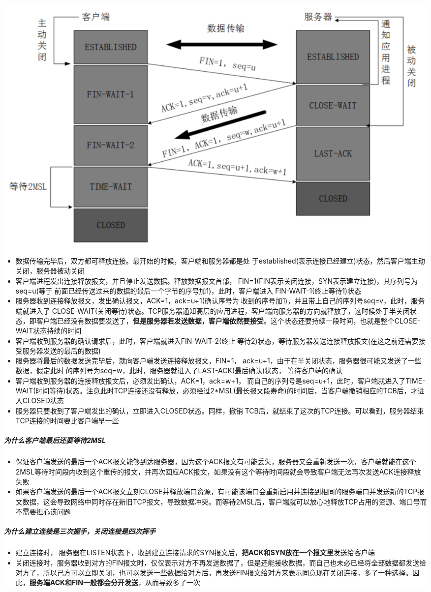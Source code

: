 ![image-20220122112037333](assets/image-20220122112037333.png)

- 数据传输完毕后，双方都可释放连接。最开始的时候，客户端和服务器都是处 于established(表示连接已经建立)状态，然后客户端主动关闭，服务器被动关闭
- 客户端进程发出连接释放报文，并且停止发送数据。释放数据报文首部， FIN=1(FIN表示关闭连接，SYN表示建立连接)，其序列号为seq=u(等于 前面已经传送过来的数据的最后一个字节的序号加1)，此时，客户端进入 FIN-WAIT-1(终止等待1)状态
- 服务器收到连接释放报文，发出确认报文，ACK=1，ack=u+1(确认序号为 收到的序号加1)，并且带上自己的序列号seq=v，此时，服务端就进入了 CLOSE-WAIT(关闭等待)状态。TCP服务器通知高层的应用进程，客户端向服务器的方向就释放了，这时候处于半关闭状态，即客户端已经没有数据要发送了，**但是服务器若发送数据，客户端依然要接受**。这个状态还要持续一段时间，也就是整个CLOSE-WAIT状态持续的时间
- 客户端收到服务器的确认请求后，此时，客户端就进入FIN-WAIT-2(终止 等待2)状态，等待服务器发送连接释放报文(在这之前还需要接受服务器发送的最后的数据)
- 服务器将最后的数据发送完毕后，就向客户端发送连接释放报文，FIN=1， ack=u+1，由于在半关闭状态，服务器很可能又发送了一些数据，假定此时 的序列号为seq=w，此时，服务器就进入了LAST-ACK(最后确认)状态， 等待客户端的确认
- 客户端收到服务器的连接释放报文后，必须发出确认，ACK=1，ack=w+1， 而自己的序列号是seq=u+1，此时，客户端就进入了TIME-WAIT(时间等待)状态。注意此时TCP连接还没有释放，必须经过2*MSL(最长报文段寿命)的时间后，当客户端撤销相应的TCB后，才进入CLOSED状态
- 服务器只要收到了客户端发出的确认，立即进入CLOSED状态。同样，撤销 TCB后，就结束了这次的TCP连接。可以看到，服务器结束TCP连接的时间要比客户端早一些

##### 为什么客户端最后还要等待2MSL

- 保证客户端发送的最后一个ACK报文能够到达服务器，因为这个ACK报文有可能丢失，服务器又会重新发送一次，客户端就能在这个2MSL等待时间段内收到这个重传的报文，并再次回应ACK报文，如果没有这个等待时间段就会导致客户端无法再次发送ACK连接释放失败
- 如果客户端发送的最后一个ACK报文立刻CLOSE并释放端口资源，有可能该端口会重新启用并连接到相同的服务端口并发送新的TCP报文数据，这会导致网络中同时存在新旧TCP报文，导致数据冲突。而等待2MSL后，客户端就可以放心地释放TCP占用的资源、端口号而不需要担心该问题

##### 为什么建立连接是三次握手，关闭连接是四次挥手

- 建立连接时， 服务器在LISTEN状态下，收到建立连接请求的SYN报文后，**把ACK和SYN放在一个报文里**发送给客户端
- 关闭连接时，服务器收到对方的FIN报文时，仅仅表示对方不再发送数据了，但是还能接收数据，而自己也未必已经将全部数据都发送给对方了，所以己方可以立即关闭，也可以发送一些数据给对方后，再发送FIN报文给对方来表示同意现在关闭连接，多了一种选择。因此，**服务端ACK和FIN一般都会分开发送**，从而导致多了一次
